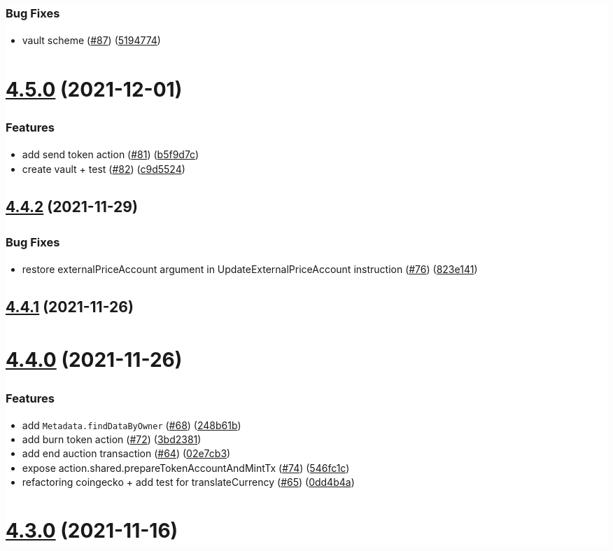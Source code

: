 
### Bug Fixes

* vault scheme ([#87](https://github.com/metaplex/js/issues/87)) ([5194774](https://github.com/metaplex/js/commit/519477484a5e05d7c7f7a9cd44a3556d3d0825c9))

# [4.5.0](https://github.com/metaplex/js/compare/v4.4.2...v4.5.0) (2021-12-01)


### Features

* add send token action ([#81](https://github.com/metaplex/js/issues/81)) ([b5f9d7c](https://github.com/metaplex/js/commit/b5f9d7c0e46e9a8b0891c147540cac5dfdbe2e82))
* create vault + test ([#82](https://github.com/metaplex/js/issues/82)) ([c9d5524](https://github.com/metaplex/js/commit/c9d5524dd63f1826dbca584fdb408db9cab1e0a1))

## [4.4.2](https://github.com/metaplex/js/compare/v4.4.1...v4.4.2) (2021-11-29)


### Bug Fixes

* restore externalPriceAccount argument in UpdateExternalPriceAccount instruction ([#76](https://github.com/metaplex/js/issues/76)) ([823e141](https://github.com/metaplex/js/commit/823e14148f4b4630862cba0b5fdef4a7a8cb7ed6))

## [4.4.1](https://github.com/metaplex/js/compare/v4.4.0...v4.4.1) (2021-11-26)

# [4.4.0](https://github.com/metaplex/js/compare/v4.3.0...v4.4.0) (2021-11-26)


### Features

* add `Metadata.findDataByOwner` ([#68](https://github.com/metaplex/js/issues/68)) ([248b61b](https://github.com/metaplex/js/commit/248b61baf89a69b88f9a461e32b1cbd54a9b0a18))
* add burn token action ([#72](https://github.com/metaplex/js/issues/72)) ([3bd2381](https://github.com/metaplex/js/commit/3bd2381f846468e2a5d309a31aef7ef639d3da84))
* add end auction transaction ([#64](https://github.com/metaplex/js/issues/64)) ([02e7cb3](https://github.com/metaplex/js/commit/02e7cb3d43372e0ef82ba6f5f59e054588c37035))
* expose action.shared.prepareTokenAccountAndMintTx ([#74](https://github.com/metaplex/js/issues/74)) ([546fc1c](https://github.com/metaplex/js/commit/546fc1c4cd07900f2f7b5738110f8f61adc954be))
* refactoring coingecko + add test for translateCurrency ([#65](https://github.com/metaplex/js/issues/65)) ([0dd4b4a](https://github.com/metaplex/js/commit/0dd4b4aae26cc58e40a5e78e829e48dfca511b7c))

# [4.3.0](https://github.com/metaplex/js/compare/v4.2.1...v4.3.0) (2021-11-16)
